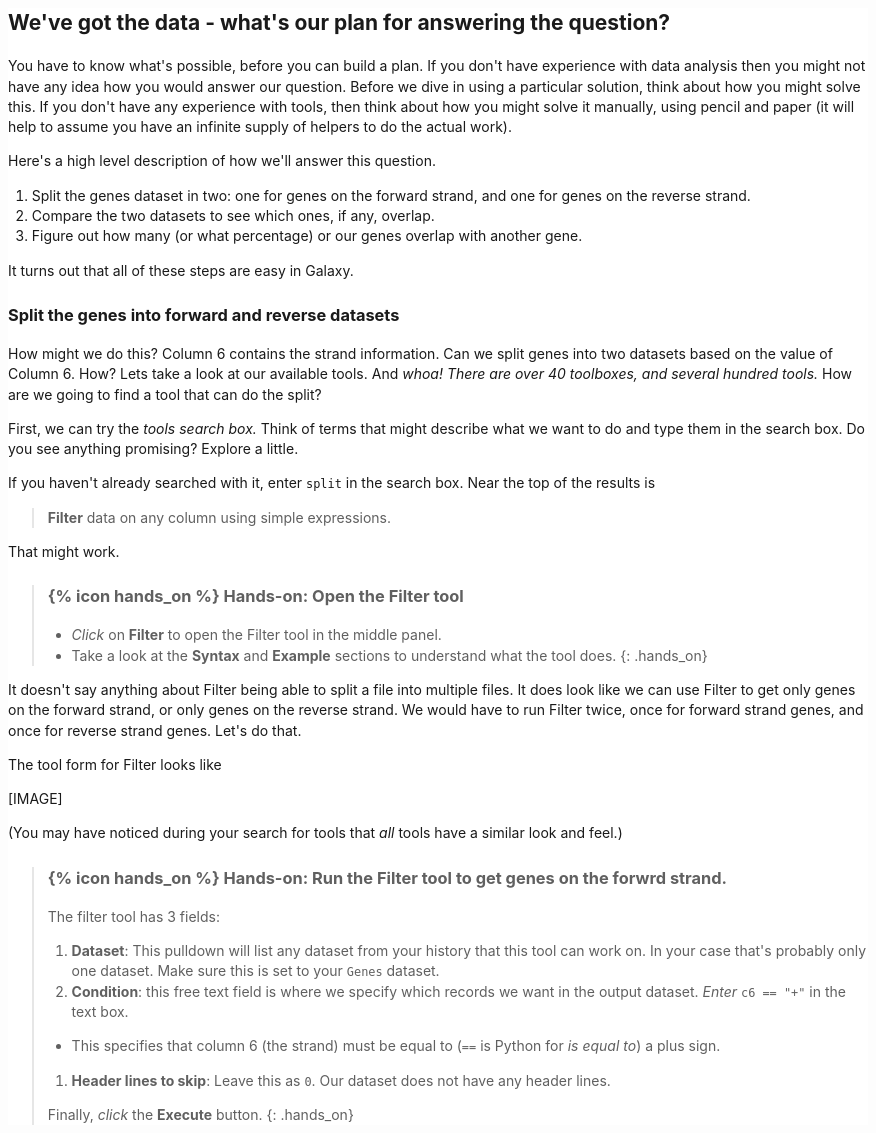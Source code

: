 ## We've got the data - what's our plan for answering the question?

You have to know what's possible, before you can build a plan.  If you don't have experience with data analysis then you might not have any idea how you would answer our question.  Before we dive in using a particular solution, think about how you might solve this.  If you don't have any experience with tools, then think about how you might solve it manually, using pencil and paper (it will help to assume you have an infinite supply of helpers to do the actual work).

Here's a high level description of how we'll answer this question.

1. Split the genes dataset in two: one for genes on the forward strand, and one for genes on the reverse strand.
1. Compare the two datasets to see which ones, if any, overlap.
1. Figure out how many (or what percentage) or our genes overlap with another gene.

It turns out that all of these steps are easy in Galaxy.

### Split the genes into forward and reverse datasets

How might we do this?  Column 6 contains the strand information.  Can we split genes into two datasets based on the value of Column 6.  How?  Lets take a look at our available tools.  And *whoa! There are over 40 toolboxes, and several hundred tools.* How are we going to find a tool that can do the split?

First, we can try the *tools search box.*  Think of terms that might describe what we want to do and type them in the search box.  Do you see anything promising?  Explore a little.

If you haven't already searched with it, enter `split` in the search box.  Near the top of the results is

> **Filter** data on any column using simple expressions.

That might work.

> ### {% icon hands_on %} Hands-on: Open the Filter tool
> * *Click* on **Filter** to open the Filter tool in the middle panel.
> * Take a look at the **Syntax** and **Example** sections to understand what the tool does.
{: .hands_on}

It doesn't say anything about Filter being able to split a file into multiple files.  It does look like we can use Filter to get only genes on the forward strand, or only genes on the reverse strand.  We would have to run Filter twice, once for forward strand genes, and once for reverse strand genes. Let's do that.

The tool form for Filter looks like

[IMAGE]

(You may have noticed during your search for tools that *all* tools have a similar look and feel.)

> ### {% icon hands_on %} Hands-on: Run the Filter tool to get genes on the forwrd strand.
>
> The filter tool has 3 fields:
>
> 1. **Dataset**: This pulldown will list any dataset from your history that this tool can work on.  In your case that's probably only one dataset.  Make sure this is set to your `Genes` dataset.
> 1. **Condition**: this free text field is where we specify which records we want in the output dataset.  *Enter* `c6 == "+"` in the text box.
>   * This specifies that column 6 (the strand) must be equal to (`==` is Python for *is equal to*) a plus sign.
> 1. **Header lines to skip**: Leave this as `0`. Our dataset does not have any header lines.
>
> Finally, *click* the **Execute** button.
{: .hands_on}
